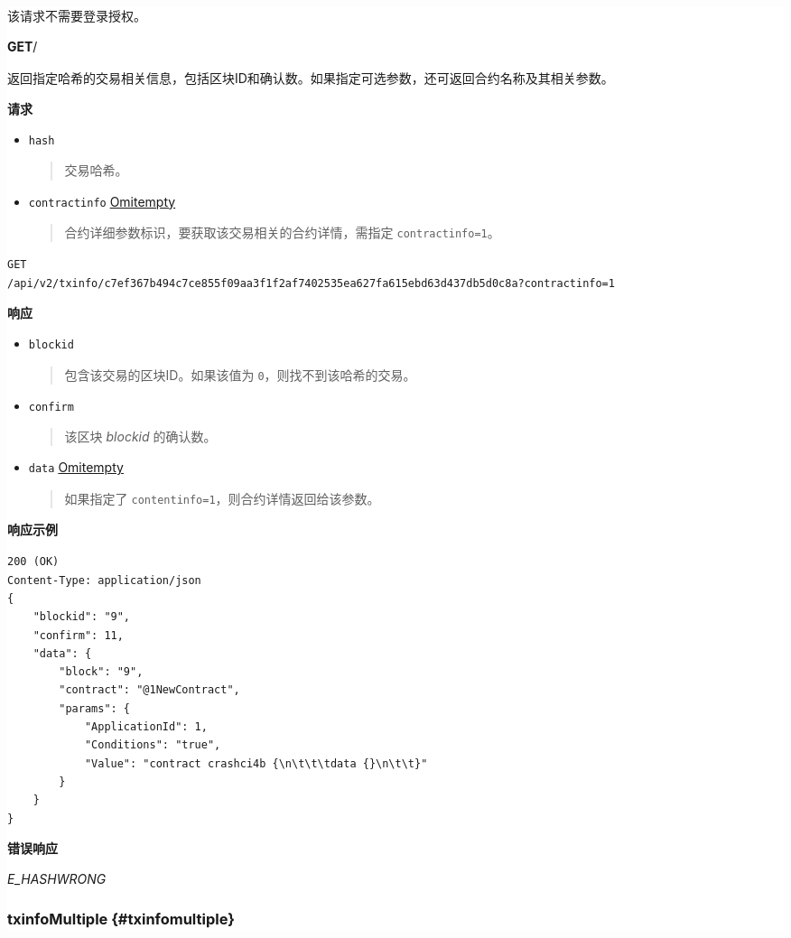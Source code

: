 该请求不需要登录授权。

**GET**/

返回指定哈希的交易相关信息，包括区块ID和确认数。如果指定可选参数，还可返回合约名称及其相关参数。

**请求**

- `hash`

    > 交易哈希。

- `contractinfo` [Omitempty](#omitempty)

    > 合约详细参数标识，要获取该交易相关的合约详情，需指定 `contractinfo=1`。

```text
GET
/api/v2/txinfo/c7ef367b494c7ce855f09aa3f1f2af7402535ea627fa615ebd63d437db5d0c8a?contractinfo=1
```

**响应**

- `blockid`

    > 包含该交易的区块ID。如果该值为 `0`，则找不到该哈希的交易。

- `confirm`

    > 该区块 *blockid* 的确认数。

- `data` [Omitempty](#omitempty)

    > 如果指定了 `contentinfo=1`，则合约详情返回给该参数。

**响应示例**

```text
200 (OK)
Content-Type: application/json
{
    "blockid": "9",
    "confirm": 11,
    "data": {
        "block": "9",
        "contract": "@1NewContract",
        "params": {
            "ApplicationId": 1,
            "Conditions": "true",
            "Value": "contract crashci4b {\n\t\t\tdata {}\n\t\t}"
        }
    }
}
```

**错误响应**

*E_HASHWRONG*

### txinfoMultiple {#txinfomultiple}
